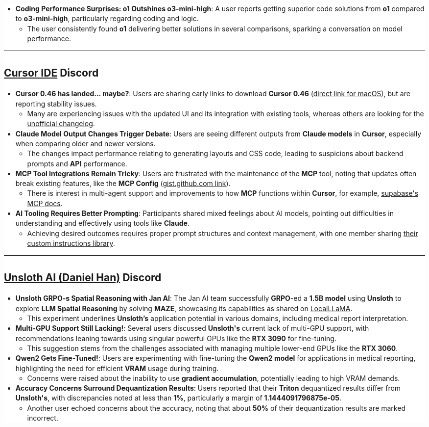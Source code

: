 - **Coding Performance Surprises: o1 Outshines o3-mini-high**: A user reports getting superior code solutions from **o1** compared to **o3-mini-high**, particularly regarding coding and logic.
   - The user consistently found **o1** delivering better solutions in several comparisons, sparking a conversation on model performance.



---



## [Cursor IDE](https://discord.com/channels/1074847526655643750) Discord

- **Cursor 0.46 has landed... maybe?**: Users are sharing early links to download **Cursor 0.46** ([direct link for macOS](https://anysphere-binaries.s3.us-east-1.amazonaws.com/production/aff57e1d9a74ed627fb5bd393e347079514436a7/darwin/arm64/Cursor-darwin-arm64.zip)), but are reporting stability issues.
   - Many are experiencing issues with the updated UI and its integration with existing tools, whereas others are looking for the [unofficial changelog](https://forum.cursor.com/t/0-46-0-changelog-unofficial/52821).
- **Claude Model Output Changes Trigger Debate**: Users are seeing different outputs from **Claude models** in **Cursor**, especially when comparing older and newer versions.
   - The changes impact performance relating to generating layouts and CSS code, leading to suspicions about backend prompts and **API** performance.
- **MCP Tool Integrations Remain Tricky**: Users are frustrated with the maintenance of the **MCP** tool, noting that updates often break existing features, like the **MCP Config** ([gist.github.com link](https://gist.github.com/grahama1970/98c5cd8bc4e266fd7b3ebad36e6823eb)).
   - There is interest in multi-agent support and improvements to how **MCP** functions within **Cursor**, for example, [supabase's MCP docs](https://supabase.com/docs/guides/getting-started/mcp).
- **AI Tooling Requires Better Prompting**: Participants shared mixed feelings about AI models, pointing out difficulties in understanding and effectively using tools like **Claude**.
   - Achieving desired outcomes requires proper prompt structures and context management, with one member sharing [their custom instructions library](https://github.com/nickbaumann98/cline_docs/blob/main/prompting/custom%20instructions%20library/cline-memory-bank.md).



---



## [Unsloth AI (Daniel Han)](https://discord.com/channels/1179035537009545276) Discord

- **Unsloth GRPO-s Spatial Reasoning with Jan AI**: The Jan AI team successfully **GRPO**-ed a **1.5B model** using **Unsloth** to explore **LLM Spatial Reasoning** by solving **MAZE**, showcasing its capabilities as shared on [LocalLLaMA](https://www.reddit.com/r/LocalLLaMA/comments/1iulq4o/we_grpoed_a_15b_model_to_test_llm_spatial/).
   - This experiment underlines **Unsloth’s** application potential in various domains, including medical report interpretation.
- **Multi-GPU Support Still Lacking!**: Several users discussed **Unsloth's** current lack of multi-GPU support, with recommendations leaning towards using singular powerful GPUs like the **RTX 3090** for fine-tuning.
   - This suggestion stems from the challenges associated with managing multiple lower-end GPUs like the **RTX 3060**.
- **Qwen2 Gets Fine-Tuned!**: Users are experimenting with fine-tuning the **Qwen2 model** for applications in medical reporting, highlighting the need for efficient **VRAM** usage during training.
   - Concerns were raised about the inability to use **gradient accumulation**, potentially leading to high VRAM demands.
- **Accuracy Concerns Surround Dequantization Results**: Users reported that their **Triton** dequantized results differ from **Unsloth's**, with discrepancies noted at less than **1%**, particularly a margin of **1.1444091796875e-05**.
   - Another user echoed concerns about the accuracy, noting that about **50%** of their dequantization results are marked incorrect.